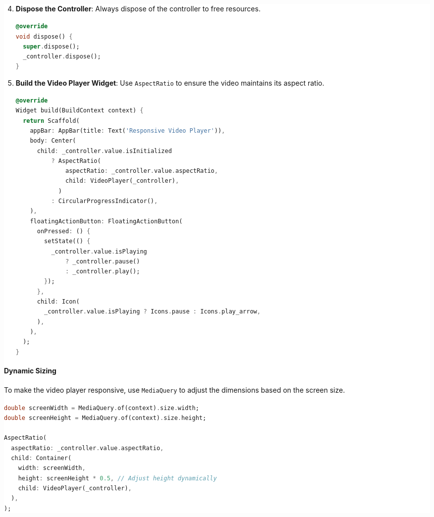4. **Dispose the Controller**: Always dispose of the controller to free resources.

   ```dart
   @override
   void dispose() {
     super.dispose();
     _controller.dispose();
   }
   ```

5. **Build the Video Player Widget**: Use `AspectRatio` to ensure the video maintains its aspect ratio.

   ```dart
   @override
   Widget build(BuildContext context) {
     return Scaffold(
       appBar: AppBar(title: Text('Responsive Video Player')),
       body: Center(
         child: _controller.value.isInitialized
             ? AspectRatio(
                 aspectRatio: _controller.value.aspectRatio,
                 child: VideoPlayer(_controller),
               )
             : CircularProgressIndicator(),
       ),
       floatingActionButton: FloatingActionButton(
         onPressed: () {
           setState(() {
             _controller.value.isPlaying
                 ? _controller.pause()
                 : _controller.play();
           });
         },
         child: Icon(
           _controller.value.isPlaying ? Icons.pause : Icons.play_arrow,
         ),
       ),
     );
   }
   ```

#### Dynamic Sizing

To make the video player responsive, use `MediaQuery` to adjust the dimensions based on the screen size.

```dart
double screenWidth = MediaQuery.of(context).size.width;
double screenHeight = MediaQuery.of(context).size.height;

AspectRatio(
  aspectRatio: _controller.value.aspectRatio,
  child: Container(
    width: screenWidth,
    height: screenHeight * 0.5, // Adjust height dynamically
    child: VideoPlayer(_controller),
  ),
);
```
